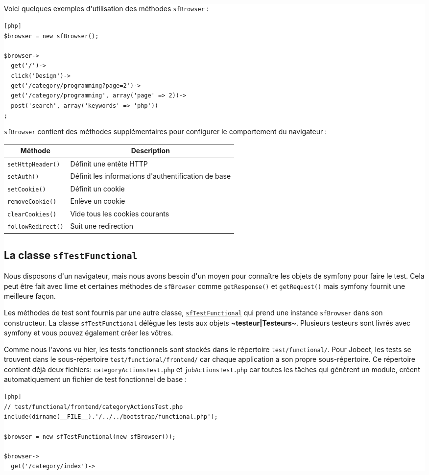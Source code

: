 Voici quelques exemples d'utilisation des méthodes `sfBrowser` :

    [php]
    $browser = new sfBrowser();

    $browser->
      get('/')->
      click('Design')->
      get('/category/programming?page=2')->
      get('/category/programming', array('page' => 2))->
      post('search', array('keywords' => 'php'))
    ;

`sfBrowser` contient des méthodes supplémentaires pour configurer le comportement du navigateur :

 | Méthode            | Description
 | ------------------ | -------------------------------------------------
 | `setHttpHeader()`  | Définit une entête HTTP
 | `setAuth()`        | Définit les informations d'authentification de base
 | `setCookie()`      | Définit un cookie
 | `removeCookie()`   | Enlève un cookie
 | `clearCookies()`   | Vide tous les cookies courants
 | `followRedirect()` | Suit une redirection

La classe `sfTestFunctional`
----------------------------

Nous disposons d'un navigateur, mais nous avons besoin d'un moyen pour connaître les objets de
symfony pour faire le test. Cela peut être fait avec lime et certaines méthodes de `sfBrowser`
comme `getResponse()` et `getRequest()` mais symfony fournit une meilleure façon.

Les méthodes de test sont fournis par une autre classe,
[`sfTestFunctional`](http://www.symfony-project.org/api/1_4/sfTestFunctional)
qui prend une instance `sfBrowser` dans son constructeur. La classe `sfTestFunctional`
délègue les tests aux objets **~testeur|Testeurs~**. Plusieurs testeurs sont
livrés avec symfony et vous pouvez également créer les vôtres.

Comme nous l'avons vu hier, les tests fonctionnels sont stockés dans le répertoire
`test/functional/`. Pour Jobeet, les tests se trouvent dans le sous-répertoire
`test/functional/frontend/` car chaque application a son propre sous-répertoire.
Ce répertoire contient déjà deux fichiers: `categoryActionsTest.php` et
`jobActionsTest.php` car toutes les tâches qui génèrent un module, créent
automatiquement un fichier de test fonctionnel de base :

    [php]
    // test/functional/frontend/categoryActionsTest.php
    include(dirname(__FILE__).'/../../bootstrap/functional.php');

    $browser = new sfTestFunctional(new sfBrowser());

    $browser->
      get('/category/index')->
